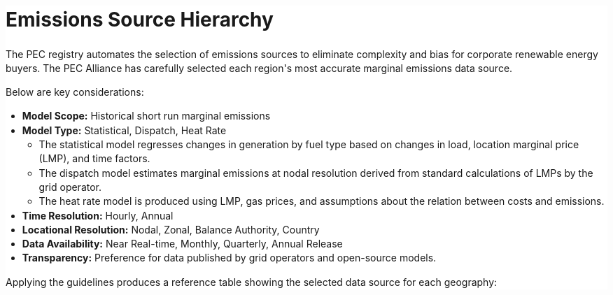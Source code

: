 # Emissions Source Hierarchy

The PEC registry automates the selection of emissions sources to eliminate complexity and bias for corporate renewable energy buyers. The PEC Alliance has carefully selected each region's most accurate marginal emissions data source.

Below are key considerations:

* **Model Scope:** Historical short run marginal emissions
* **Model Type:** Statistical, Dispatch, Heat Rate
  * The statistical model regresses changes in generation by fuel type based on changes in load, location marginal price (LMP), and time factors.
  * The dispatch model estimates marginal emissions at nodal resolution derived from standard calculations of LMPs by the grid operator.
  * The heat rate model is produced using LMP, gas prices, and assumptions about the relation between costs and emissions.
* **Time Resolution:** Hourly, Annual
* **Locational Resolution:** Nodal, Zonal, Balance Authority, Country
* **Data Availability:** Near Real-time, Monthly, Quarterly, Annual Release
* **Transparency:** Preference for data published by grid operators and open-source models.

Applying the guidelines produces a reference table showing the selected data source for each geography:
